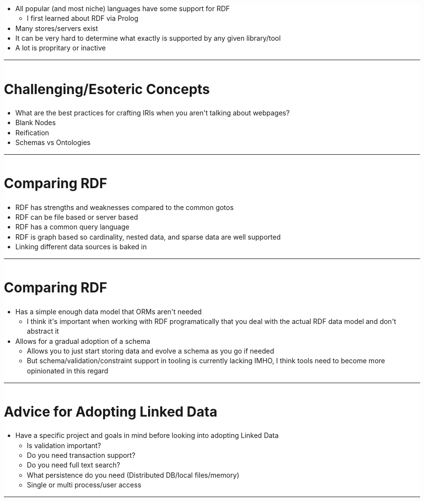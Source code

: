 * All popular (and most niche) languages have some support for RDF
    * I first learned about RDF via Prolog
* Many stores/servers exist
* It can be very hard to determine what exactly is supported by any given library/tool
* A lot is propritary or inactive

---

# Challenging/Esoteric Concepts

* What are the best practices for crafting IRIs when you aren't talking about webpages?
* Blank Nodes
* Reification
* Schemas vs Ontologies

---

# Comparing RDF

* RDF has strengths and weaknesses compared to the common gotos
* RDF can be file based or server based
* RDF has a common query language
* RDF is graph based so cardinality, nested data, and sparse data are well supported
* Linking different data sources is baked in

---

# Comparing RDF

* Has a simple enough data model that ORMs aren't needed
    * I think it's important when working with RDF programatically that you deal with the actual RDF data model and don't abstract it
* Allows for a gradual adoption of a schema
    * Allows you to just start storing data and evolve a schema as you go if needed
    * But schema/validation/constraint support in tooling is currently lacking IMHO, I think tools need to become more opinionated in this regard

---

# Advice for Adopting Linked Data

* Have a specific project and goals in mind before looking into adopting Linked Data
    * Is validation important?
    * Do you need transaction support?
    * Do you need full text search?
    * What persistence do you need (Distributed DB/local files/memory)
    * Single or multi process/user access

---
